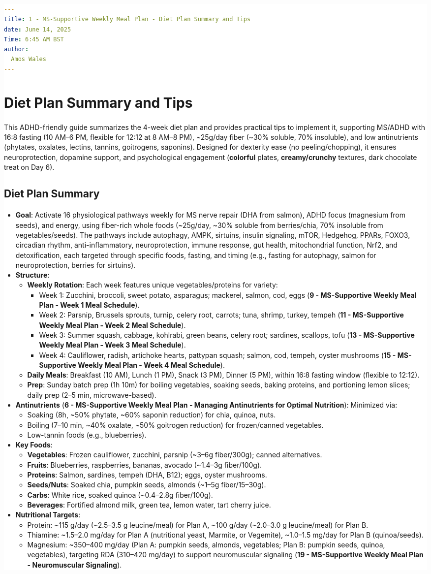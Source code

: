 ```yaml
---
title: 1 - MS-Supportive Weekly Meal Plan - Diet Plan Summary and Tips
date: June 14, 2025
Time: 6:45 AM BST
author:
  Amos Wales
---
```


# Diet Plan Summary and Tips

This ADHD-friendly guide summarizes the 4-week diet plan and provides practical tips to implement it, supporting MS/ADHD with 16:8 fasting (10 AM–6 PM, flexible for 12:12 at 8 AM–8 PM), ~25g/day fiber (~30% soluble, 70% insoluble), and low antinutrients (phytates, oxalates, lectins, tannins, goitrogens, saponins). Designed for dexterity ease (no peeling/chopping), it ensures neuroprotection, dopamine support, and psychological engagement (**colorful** plates, **creamy/crunchy** textures, dark chocolate treat on Day 6).

## Diet Plan Summary

- **Goal**: Activate 16 physiological pathways weekly for MS nerve repair (DHA from salmon), ADHD focus (magnesium from seeds), and energy, using fiber-rich whole foods (~25g/day, ~30% soluble from berries/chia, 70% insoluble from vegetables/seeds). The pathways include autophagy, AMPK, sirtuins, insulin signaling, mTOR, Hedgehog, PPARs, FOXO3, circadian rhythm, anti-inflammatory, neuroprotection, immune response, gut health, mitochondrial function, Nrf2, and detoxification, each targeted through specific foods, fasting, and timing (e.g., fasting for autophagy, salmon for neuroprotection, berries for sirtuins).
- **Structure**:
  - **Weekly Rotation**: Each week features unique vegetables/proteins for variety:
    - Week 1: Zucchini, broccoli, sweet potato, asparagus; mackerel, salmon, cod, eggs (**9 - MS-Supportive Weekly Meal Plan - Week 1 Meal Schedule**).
    - Week 2: Parsnip, Brussels sprouts, turnip, celery root, carrots; tuna, shrimp, turkey, tempeh (**11 - MS-Supportive Weekly Meal Plan - Week 2 Meal Schedule**).
    - Week 3: Summer squash, cabbage, kohlrabi, green beans, celery root; sardines, scallops, tofu (**13 - MS-Supportive Weekly Meal Plan - Week 3 Meal Schedule**).
    - Week 4: Cauliflower, radish, artichoke hearts, pattypan squash; salmon, cod, tempeh, oyster mushrooms (**15 - MS-Supportive Weekly Meal Plan - Week 4 Meal Schedule**).
  - **Daily Meals**: Breakfast (10 AM), Lunch (1 PM), Snack (3 PM), Dinner (5 PM), within 16:8 fasting window (flexible to 12:12).
  - **Prep**: Sunday batch prep (1h 10m) for boiling vegetables, soaking seeds, baking proteins, and portioning lemon slices; daily prep (2–5 min, microwave-based).
- **Antinutrients** (**6 - MS-Supportive Weekly Meal Plan - Managing Antinutrients for Optimal Nutrition**): Minimized via:
  - Soaking (8h, ~50% phytate, ~60% saponin reduction) for chia, quinoa, nuts.
  - Boiling (7–10 min, ~40% oxalate, ~50% goitrogen reduction) for frozen/canned vegetables.
  - Low-tannin foods (e.g., blueberries).
- **Key Foods**:
  - **Vegetables**: Frozen cauliflower, zucchini, parsnip (~3–6g fiber/300g); canned alternatives.
  - **Fruits**: Blueberries, raspberries, bananas, avocado (~1.4–3g fiber/100g).
  - **Proteins**: Salmon, sardines, tempeh (DHA, B12); eggs, oyster mushrooms.
  - **Seeds/Nuts**: Soaked chia, pumpkin seeds, almonds (~1–5g fiber/15–30g).
  - **Carbs**: White rice, soaked quinoa (~0.4–2.8g fiber/100g).
  - **Beverages**: Fortified almond milk, green tea, lemon water, tart cherry juice.
- **Nutritional Targets**:
  - Protein: ~115 g/day (~2.5–3.5 g leucine/meal) for Plan A, ~100 g/day (~2.0–3.0 g leucine/meal) for Plan B.
  - Thiamine: ~1.5–2.0 mg/day for Plan A (nutritional yeast, Marmite, or Vegemite), ~1.0–1.5 mg/day for Plan B (quinoa/seeds).
  - Magnesium: ~350–400 mg/day (Plan A: pumpkin seeds, almonds, vegetables; Plan B: pumpkin seeds, quinoa, vegetables), targeting RDA (310–420 mg/day) to support neuromuscular signaling (**19 - MS-Supportive Weekly Meal Plan - Neuromuscular Signaling**).